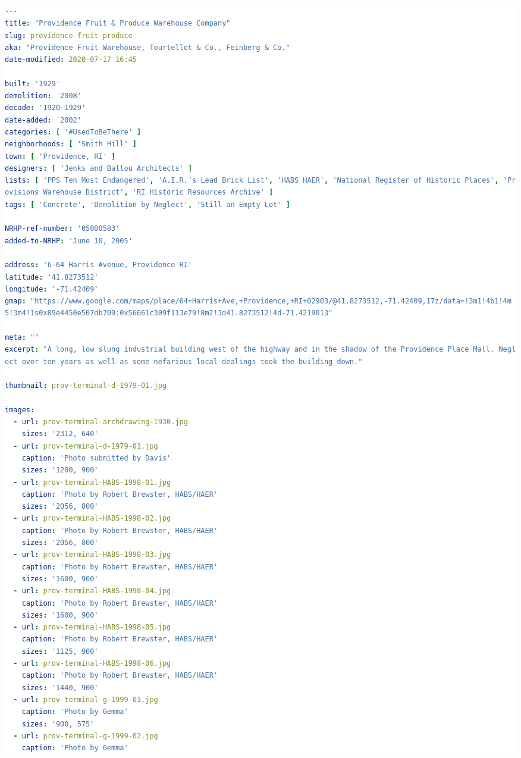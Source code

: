 ```yaml
---
title: "Providence Fruit & Produce Warehouse Company"
slug: providence-fruit-produce
aka: "Providence Fruit Warehouse, Tourtellot & Co., Feinberg & Co."
date-modified: 2020-07-17 16:45

built: '1929'
demolition: '2008'
decade: '1920-1929'
date-added: '2002'
categories: [ '#UsedToBeThere' ]
neighborhoods: [ 'Smith Hill' ]
town: [ 'Providence, RI' ]
designers: [ 'Jenks and Ballou Architects' ]
lists: [ 'PPS Ten Most Endangered', 'A.I.R.’s Lead Brick List', 'HABS HAER', 'National Register of Historic Places', 'Provisions Warehouse District', 'RI Historic Resources Archive' ]
tags: [ 'Concrete', 'Demolition by Neglect', 'Still an Empty Lot' ]

NRHP-ref-number: '05000583'
added-to-NRHP: 'June 10, 2005'

address: '6-64 Harris Avenue, Providence RI'
latitude: '41.8273512'
longitude: '-71.42409'
gmap: "https://www.google.com/maps/place/64+Harris+Ave,+Providence,+RI+02903/@41.8273512,-71.42409,17z/data=!3m1!4b1!4m5!3m4!1s0x89e4450e507db709:0x56661c309f113e79!8m2!3d41.8273512!4d-71.4219013"

meta: ""
excerpt: "A long, low slung industrial building west of the highway and in the shadow of the Providence Place Mall. Neglect over ten years as well as some nefarious local dealings took the building down."

thumbnail: prov-terminal-d-1979-01.jpg

images:
  - url: prov-terminal-archdrawing-1930.jpg
    sizes: '2312, 640'
  - url: prov-terminal-d-1979-01.jpg
    caption: 'Photo submitted by Davis'
    sizes: '1200, 900'
  - url: prov-terminal-HABS-1998-01.jpg
    caption: 'Photo by Robert Brewster, HABS/HAER'
    sizes: '2056, 800'
  - url: prov-terminal-HABS-1998-02.jpg
    caption: 'Photo by Robert Brewster, HABS/HAER'
    sizes: '2056, 800'
  - url: prov-terminal-HABS-1998-03.jpg
    caption: 'Photo by Robert Brewster, HABS/HAER'
    sizes: '1600, 900'
  - url: prov-terminal-HABS-1998-04.jpg
    caption: 'Photo by Robert Brewster, HABS/HAER'
    sizes: '1600, 900'
  - url: prov-terminal-HABS-1998-05.jpg
    caption: 'Photo by Robert Brewster, HABS/HAER'
    sizes: '1125, 900'
  - url: prov-terminal-HABS-1998-06.jpg
    caption: 'Photo by Robert Brewster, HABS/HAER'
    sizes: '1440, 900'
  - url: prov-terminal-g-1999-01.jpg
    caption: 'Photo by Gemma'
    sizes: '900, 575'
  - url: prov-terminal-g-1999-02.jpg
    caption: 'Photo by Gemma'
```